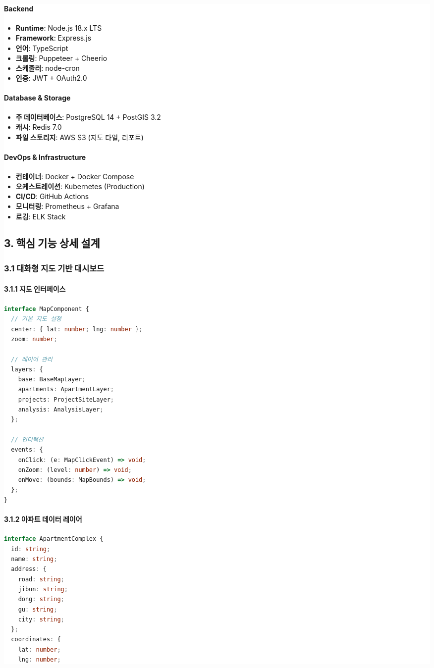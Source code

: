 #### Backend
- **Runtime**: Node.js 18.x LTS
- **Framework**: Express.js
- **언어**: TypeScript
- **크롤링**: Puppeteer + Cheerio
- **스케줄러**: node-cron
- **인증**: JWT + OAuth2.0

#### Database & Storage
- **주 데이터베이스**: PostgreSQL 14 + PostGIS 3.2
- **캐시**: Redis 7.0
- **파일 스토리지**: AWS S3 (지도 타일, 리포트)

#### DevOps & Infrastructure
- **컨테이너**: Docker + Docker Compose
- **오케스트레이션**: Kubernetes (Production)
- **CI/CD**: GitHub Actions
- **모니터링**: Prometheus + Grafana
- **로깅**: ELK Stack

## 3. 핵심 기능 상세 설계

### 3.1 대화형 지도 기반 대시보드

#### 3.1.1 지도 인터페이스
```typescript
interface MapComponent {
  // 기본 지도 설정
  center: { lat: number; lng: number };
  zoom: number;
  
  // 레이어 관리
  layers: {
    base: BaseMapLayer;
    apartments: ApartmentLayer;
    projects: ProjectSiteLayer;
    analysis: AnalysisLayer;
  };
  
  // 인터랙션
  events: {
    onClick: (e: MapClickEvent) => void;
    onZoom: (level: number) => void;
    onMove: (bounds: MapBounds) => void;
  };
}
```

#### 3.1.2 아파트 데이터 레이어
```typescript
interface ApartmentComplex {
  id: string;
  name: string;
  address: {
    road: string;
    jibun: string;
    dong: string;
    gu: string;
    city: string;
  };
  coordinates: {
    lat: number;
    lng: number;
```